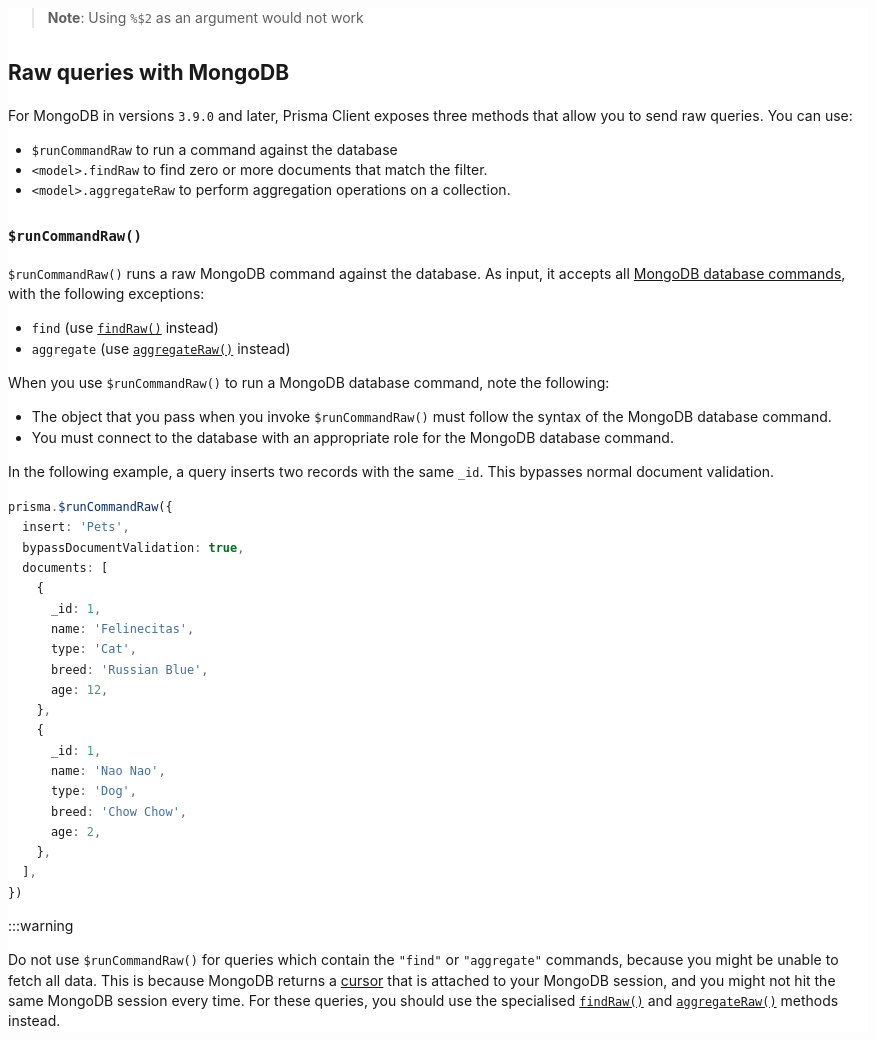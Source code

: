 > **Note**: Using `%$2` as an argument would not work

## Raw queries with MongoDB

For MongoDB in versions `3.9.0` and later, Prisma Client exposes three methods that allow you to send raw queries. You can use:

- `$runCommandRaw` to run a command against the database
- `<model>.findRaw` to find zero or more documents that match the filter.
- `<model>.aggregateRaw` to perform aggregation operations on a collection.

### `$runCommandRaw()`

`$runCommandRaw()` runs a raw MongoDB command against the database. As input, it accepts all [MongoDB database commands](https://www.mongodb.com/docs/manual/reference/command/), with the following exceptions:

- `find` (use [`findRaw()`](#findraw) instead)
- `aggregate` (use [`aggregateRaw()`](#aggregateraw) instead)

When you use `$runCommandRaw()` to run a MongoDB database command, note the following:

- The object that you pass when you invoke `$runCommandRaw()` must follow the syntax of the MongoDB database command.
- You must connect to the database with an appropriate role for the MongoDB database command.

In the following example, a query inserts two records with the same `_id`. This bypasses normal document validation.

```ts no-lines
prisma.$runCommandRaw({
  insert: 'Pets',
  bypassDocumentValidation: true,
  documents: [
    {
      _id: 1,
      name: 'Felinecitas',
      type: 'Cat',
      breed: 'Russian Blue',
      age: 12,
    },
    {
      _id: 1,
      name: 'Nao Nao',
      type: 'Dog',
      breed: 'Chow Chow',
      age: 2,
    },
  ],
})
```

:::warning

Do not use `$runCommandRaw()` for queries which contain the `"find"` or `"aggregate"` commands, because you might be unable to fetch all data. This is because MongoDB returns a [cursor](https://www.mongodb.com/docs/manual/tutorial/iterate-a-cursor/) that is attached to your MongoDB session, and you might not hit the same MongoDB session every time. For these queries, you should use the specialised [`findRaw()`](#findraw) and [`aggregateRaw()`](#aggregateraw) methods instead.
